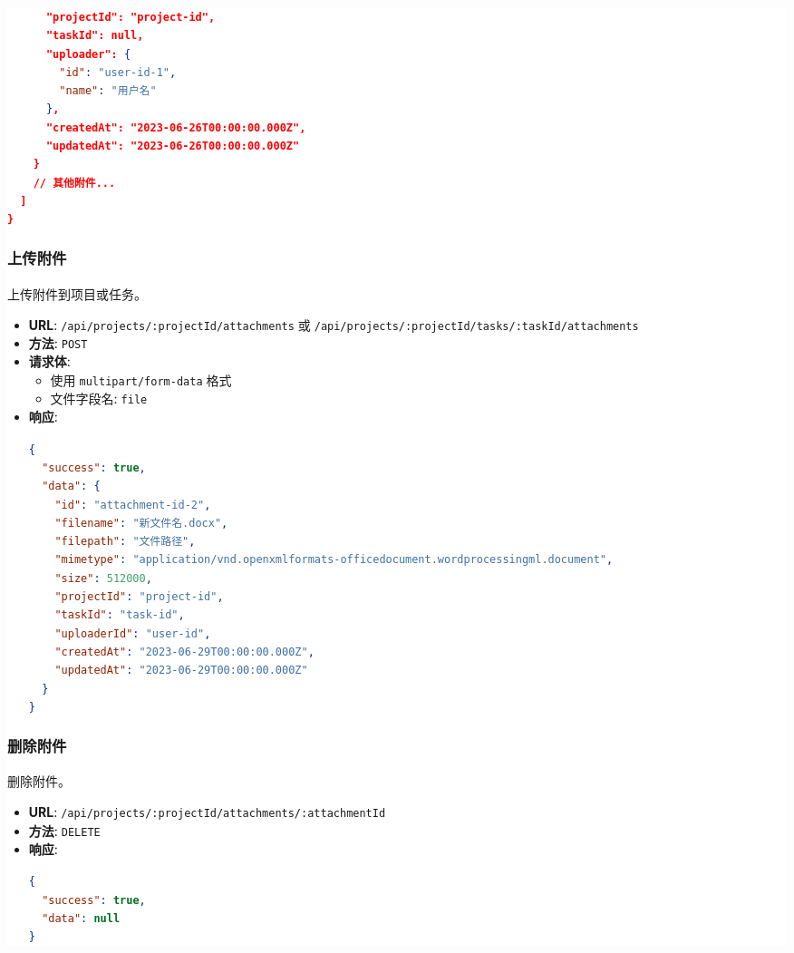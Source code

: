   ```json
        "projectId": "project-id",
        "taskId": null,
        "uploader": {
          "id": "user-id-1",
          "name": "用户名"
        },
        "createdAt": "2023-06-26T00:00:00.000Z",
        "updatedAt": "2023-06-26T00:00:00.000Z"
      }
      // 其他附件...
    ]
  }
  ```

### 上传附件

上传附件到项目或任务。

- **URL**: `/api/projects/:projectId/attachments` 或 `/api/projects/:projectId/tasks/:taskId/attachments`
- **方法**: `POST`
- **请求体**:
  - 使用 `multipart/form-data` 格式
  - 文件字段名: `file`
- **响应**:
  ```json
  {
    "success": true,
    "data": {
      "id": "attachment-id-2",
      "filename": "新文件名.docx",
      "filepath": "文件路径",
      "mimetype": "application/vnd.openxmlformats-officedocument.wordprocessingml.document",
      "size": 512000,
      "projectId": "project-id",
      "taskId": "task-id",
      "uploaderId": "user-id",
      "createdAt": "2023-06-29T00:00:00.000Z",
      "updatedAt": "2023-06-29T00:00:00.000Z"
    }
  }
  ```

### 删除附件

删除附件。

- **URL**: `/api/projects/:projectId/attachments/:attachmentId`
- **方法**: `DELETE`
- **响应**:
  ```json
  {
    "success": true,
    "data": null
  }
  ```
